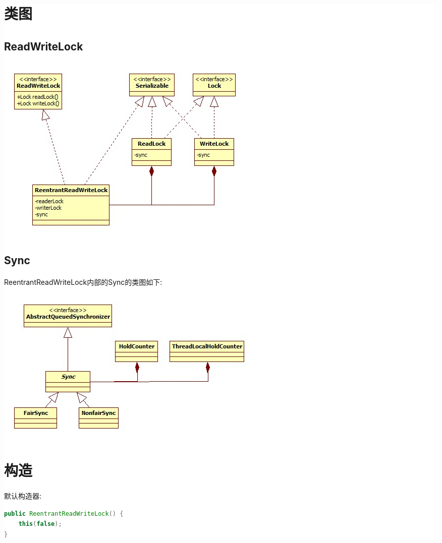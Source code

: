 # 类图

## ReadWriteLock

![ReadWriteLock类图](images/ReadWriteLock.jpg)

## Sync

ReentrantReadWriteLock内部的Sync的类图如下:

![Sync类图](images/Sync.jpg)

# 构造

默认构造器:

```java
public ReentrantReadWriteLock() {
	this(false);
}
```
